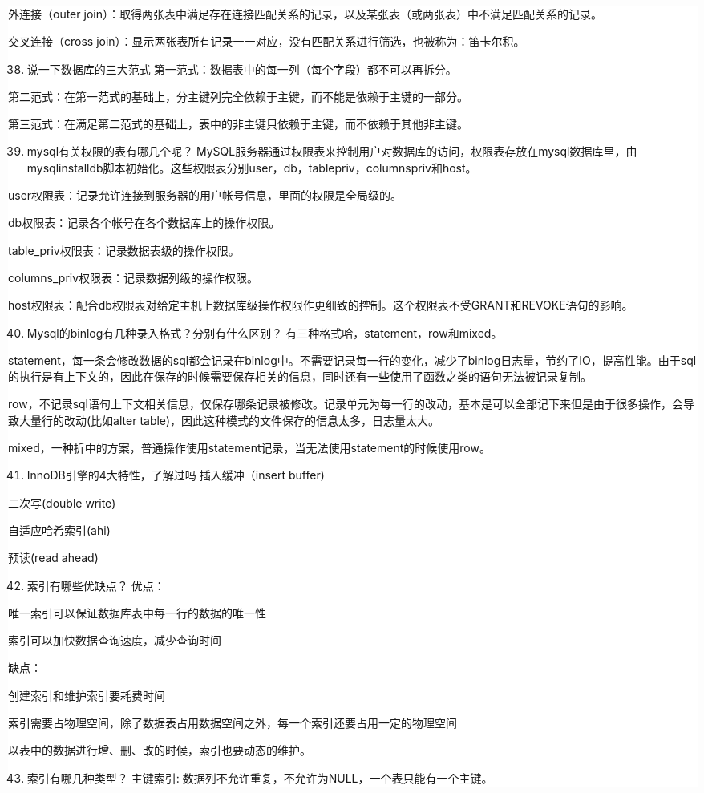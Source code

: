 外连接（outer join）：取得两张表中满足存在连接匹配关系的记录，以及某张表（或两张表）中不满足匹配关系的记录。

交叉连接（cross join）：显示两张表所有记录一一对应，没有匹配关系进行筛选，也被称为：笛卡尔积。

38. 说一下数据库的三大范式
第一范式：数据表中的每一列（每个字段）都不可以再拆分。

第二范式：在第一范式的基础上，分主键列完全依赖于主键，而不能是依赖于主键的一部分。

第三范式：在满足第二范式的基础上，表中的非主键只依赖于主键，而不依赖于其他非主键。

39. mysql有关权限的表有哪几个呢？
MySQL服务器通过权限表来控制用户对数据库的访问，权限表存放在mysql数据库里，由mysqlinstalldb脚本初始化。这些权限表分别user，db，tablepriv，columnspriv和host。

user权限表：记录允许连接到服务器的用户帐号信息，里面的权限是全局级的。

db权限表：记录各个帐号在各个数据库上的操作权限。

table_priv权限表：记录数据表级的操作权限。

columns_priv权限表：记录数据列级的操作权限。

host权限表：配合db权限表对给定主机上数据库级操作权限作更细致的控制。这个权限表不受GRANT和REVOKE语句的影响。

40. Mysql的binlog有几种录入格式？分别有什么区别？
有三种格式哈，statement，row和mixed。

statement，每一条会修改数据的sql都会记录在binlog中。不需要记录每一行的变化，减少了binlog日志量，节约了IO，提高性能。由于sql的执行是有上下文的，因此在保存的时候需要保存相关的信息，同时还有一些使用了函数之类的语句无法被记录复制。

row，不记录sql语句上下文相关信息，仅保存哪条记录被修改。记录单元为每一行的改动，基本是可以全部记下来但是由于很多操作，会导致大量行的改动(比如alter table)，因此这种模式的文件保存的信息太多，日志量太大。

mixed，一种折中的方案，普通操作使用statement记录，当无法使用statement的时候使用row。

41. InnoDB引擎的4大特性，了解过吗
插入缓冲（insert buffer)

二次写(double write)

自适应哈希索引(ahi)

预读(read ahead)

42. 索引有哪些优缺点？
优点：

唯一索引可以保证数据库表中每一行的数据的唯一性

索引可以加快数据查询速度，减少查询时间

缺点：

创建索引和维护索引要耗费时间

索引需要占物理空间，除了数据表占用数据空间之外，每一个索引还要占用一定的物理空间

以表中的数据进行增、删、改的时候，索引也要动态的维护。

43. 索引有哪几种类型？
主键索引: 数据列不允许重复，不允许为NULL，一个表只能有一个主键。
